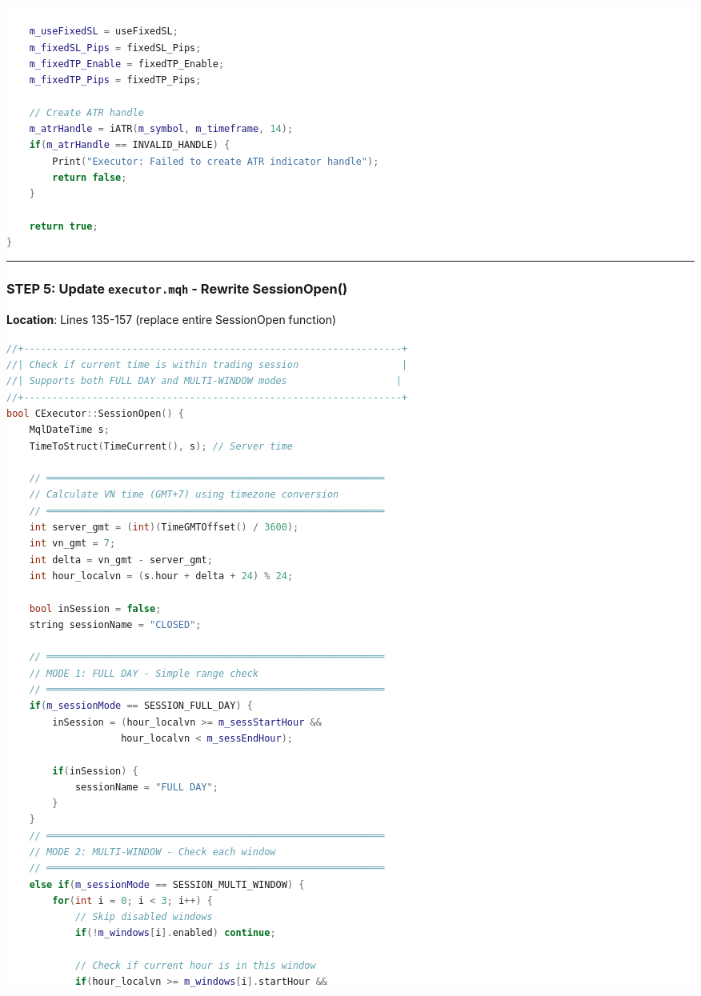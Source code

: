```cpp
    
    m_useFixedSL = useFixedSL;
    m_fixedSL_Pips = fixedSL_Pips;
    m_fixedTP_Enable = fixedTP_Enable;
    m_fixedTP_Pips = fixedTP_Pips;
    
    // Create ATR handle
    m_atrHandle = iATR(m_symbol, m_timeframe, 14);
    if(m_atrHandle == INVALID_HANDLE) {
        Print("Executor: Failed to create ATR indicator handle");
        return false;
    }
    
    return true;
}
```

---

### STEP 5: Update `executor.mqh` - Rewrite SessionOpen()

**Location**: Lines 135-157 (replace entire SessionOpen function)

```cpp
//+------------------------------------------------------------------+
//| Check if current time is within trading session                  |
//| Supports both FULL DAY and MULTI-WINDOW modes                   |
//+------------------------------------------------------------------+
bool CExecutor::SessionOpen() {
    MqlDateTime s;
    TimeToStruct(TimeCurrent(), s); // Server time
    
    // ═══════════════════════════════════════════════════════════
    // Calculate VN time (GMT+7) using timezone conversion
    // ═══════════════════════════════════════════════════════════
    int server_gmt = (int)(TimeGMTOffset() / 3600);
    int vn_gmt = 7;
    int delta = vn_gmt - server_gmt;
    int hour_localvn = (s.hour + delta + 24) % 24;
    
    bool inSession = false;
    string sessionName = "CLOSED";
    
    // ═══════════════════════════════════════════════════════════
    // MODE 1: FULL DAY - Simple range check
    // ═══════════════════════════════════════════════════════════
    if(m_sessionMode == SESSION_FULL_DAY) {
        inSession = (hour_localvn >= m_sessStartHour && 
                    hour_localvn < m_sessEndHour);
        
        if(inSession) {
            sessionName = "FULL DAY";
        }
    }
    // ═══════════════════════════════════════════════════════════
    // MODE 2: MULTI-WINDOW - Check each window
    // ═══════════════════════════════════════════════════════════
    else if(m_sessionMode == SESSION_MULTI_WINDOW) {
        for(int i = 0; i < 3; i++) {
            // Skip disabled windows
            if(!m_windows[i].enabled) continue;
            
            // Check if current hour is in this window
            if(hour_localvn >= m_windows[i].startHour &&
```